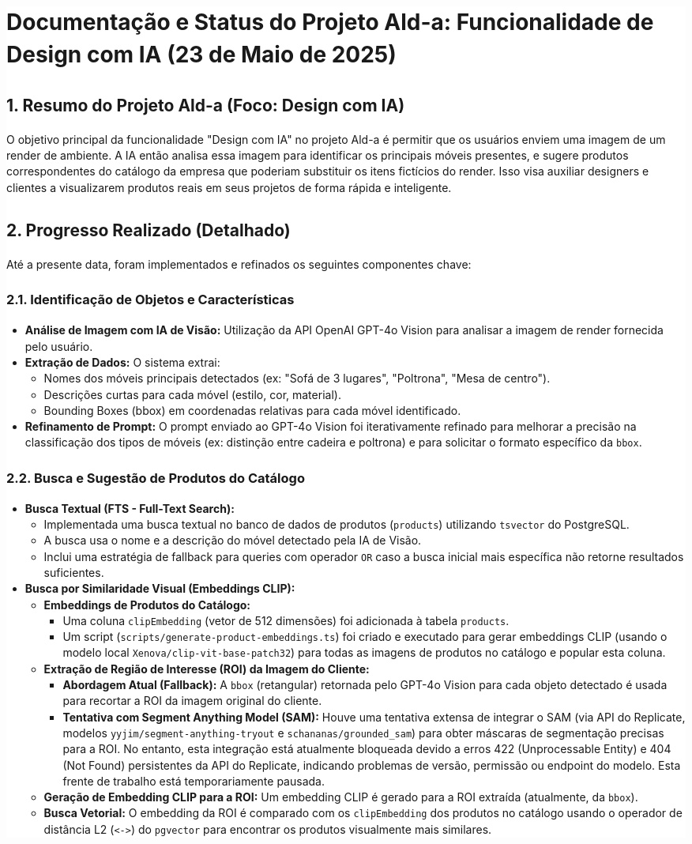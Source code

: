 # Documentação e Status do Projeto Ald-a: Funcionalidade de Design com IA (23 de Maio de 2025)

## 1. Resumo do Projeto Ald-a (Foco: Design com IA)

O objetivo principal da funcionalidade "Design com IA" no projeto Ald-a é permitir que os usuários enviem uma imagem de um render de ambiente. A IA então analisa essa imagem para identificar os principais móveis presentes, e sugere produtos correspondentes do catálogo da empresa que poderiam substituir os itens fictícios do render. Isso visa auxiliar designers e clientes a visualizarem produtos reais em seus projetos de forma rápida e inteligente.

## 2. Progresso Realizado (Detalhado)

Até a presente data, foram implementados e refinados os seguintes componentes chave:

### 2.1. Identificação de Objetos e Características
*   **Análise de Imagem com IA de Visão:** Utilização da API OpenAI GPT-4o Vision para analisar a imagem de render fornecida pelo usuário.
*   **Extração de Dados:** O sistema extrai:
    *   Nomes dos móveis principais detectados (ex: "Sofá de 3 lugares", "Poltrona", "Mesa de centro").
    *   Descrições curtas para cada móvel (estilo, cor, material).
    *   Bounding Boxes (bbox) em coordenadas relativas para cada móvel identificado.
*   **Refinamento de Prompt:** O prompt enviado ao GPT-4o Vision foi iterativamente refinado para melhorar a precisão na classificação dos tipos de móveis (ex: distinção entre cadeira e poltrona) e para solicitar o formato específico da `bbox`.

### 2.2. Busca e Sugestão de Produtos do Catálogo
*   **Busca Textual (FTS - Full-Text Search):**
    *   Implementada uma busca textual no banco de dados de produtos (`products`) utilizando `tsvector` do PostgreSQL.
    *   A busca usa o nome e a descrição do móvel detectado pela IA de Visão.
    *   Inclui uma estratégia de fallback para queries com operador `OR` caso a busca inicial mais específica não retorne resultados suficientes.
*   **Busca por Similaridade Visual (Embeddings CLIP):**
    *   **Embeddings de Produtos do Catálogo:**
        *   Uma coluna `clipEmbedding` (vetor de 512 dimensões) foi adicionada à tabela `products`.
        *   Um script (`scripts/generate-product-embeddings.ts`) foi criado e executado para gerar embeddings CLIP (usando o modelo local `Xenova/clip-vit-base-patch32`) para todas as imagens de produtos no catálogo e popular esta coluna.
    *   **Extração de Região de Interesse (ROI) da Imagem do Cliente:**
        *   **Abordagem Atual (Fallback):** A `bbox` (retangular) retornada pelo GPT-4o Vision para cada objeto detectado é usada para recortar a ROI da imagem original do cliente.
        *   **Tentativa com Segment Anything Model (SAM):** Houve uma tentativa extensa de integrar o SAM (via API do Replicate, modelos `yyjim/segment-anything-tryout` e `schananas/grounded_sam`) para obter máscaras de segmentação precisas para a ROI. No entanto, esta integração está atualmente bloqueada devido a erros 422 (Unprocessable Entity) e 404 (Not Found) persistentes da API do Replicate, indicando problemas de versão, permissão ou endpoint do modelo. Esta frente de trabalho está temporariamente pausada.
    *   **Geração de Embedding CLIP para a ROI:** Um embedding CLIP é gerado para a ROI extraída (atualmente, da `bbox`).
    *   **Busca Vetorial:** O embedding da ROI é comparado com os `clipEmbedding` dos produtos no catálogo usando o operador de distância L2 (`<->`) do `pgvector` para encontrar os produtos visualmente mais similares.
